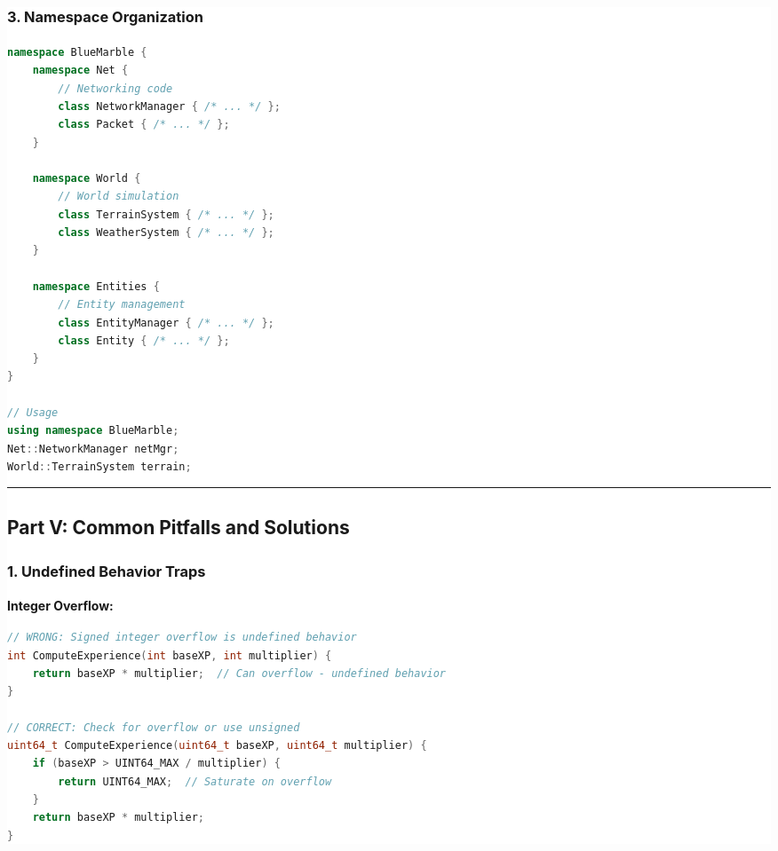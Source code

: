 
### 3. Namespace Organization

```cpp
namespace BlueMarble {
    namespace Net {
        // Networking code
        class NetworkManager { /* ... */ };
        class Packet { /* ... */ };
    }
    
    namespace World {
        // World simulation
        class TerrainSystem { /* ... */ };
        class WeatherSystem { /* ... */ };
    }
    
    namespace Entities {
        // Entity management
        class EntityManager { /* ... */ };
        class Entity { /* ... */ };
    }
}

// Usage
using namespace BlueMarble;
Net::NetworkManager netMgr;
World::TerrainSystem terrain;
```

---

## Part V: Common Pitfalls and Solutions

### 1. Undefined Behavior Traps

**Integer Overflow:**

```cpp
// WRONG: Signed integer overflow is undefined behavior
int ComputeExperience(int baseXP, int multiplier) {
    return baseXP * multiplier;  // Can overflow - undefined behavior
}

// CORRECT: Check for overflow or use unsigned
uint64_t ComputeExperience(uint64_t baseXP, uint64_t multiplier) {
    if (baseXP > UINT64_MAX / multiplier) {
        return UINT64_MAX;  // Saturate on overflow
    }
    return baseXP * multiplier;
}
```
